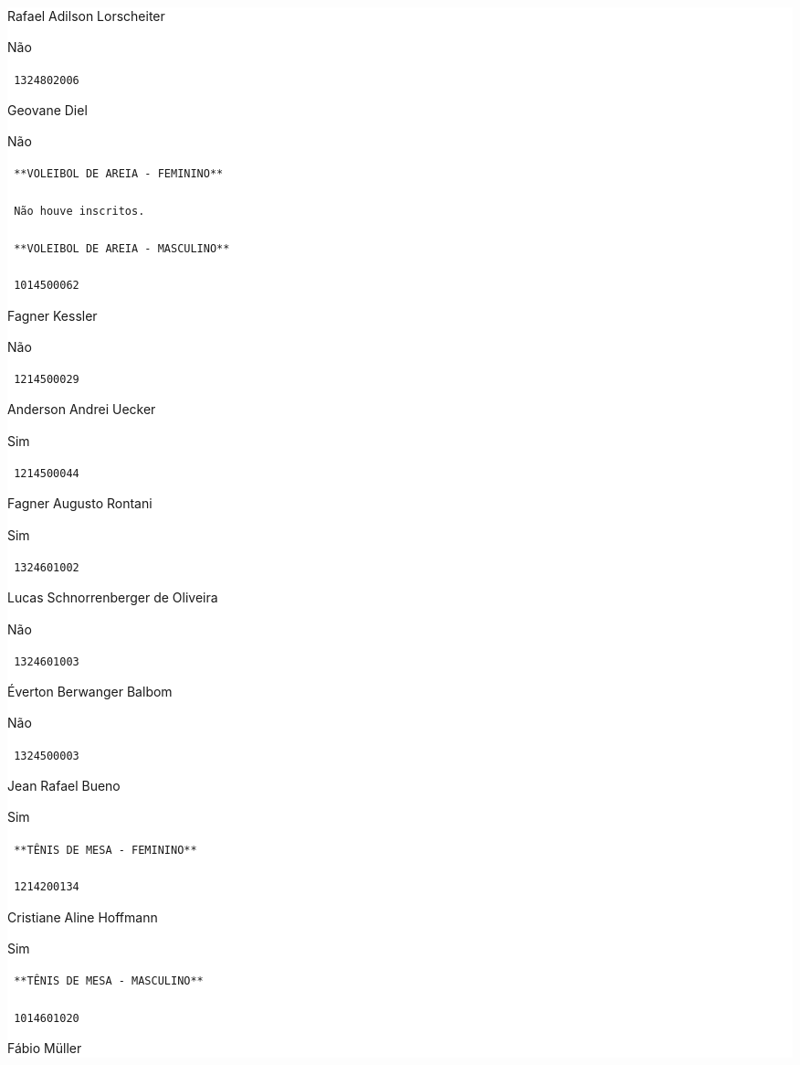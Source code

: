    Rafael Adilson Lorscheiter

   Não

     1324802006

   Geovane Diel

   Não

     **VOLEIBOL DE AREIA - FEMININO**

     Não houve inscritos.

     **VOLEIBOL DE AREIA - MASCULINO**

     1014500062

   Fagner Kessler

   Não

     1214500029

   Anderson Andrei Uecker

   Sim

     1214500044

   Fagner Augusto Rontani

   Sim

     1324601002

   Lucas Schnorrenberger de Oliveira

   Não

     1324601003

   Éverton Berwanger Balbom

   Não

     1324500003

   Jean Rafael Bueno

   Sim

     **TÊNIS DE MESA - FEMININO**

     1214200134

   Cristiane Aline Hoffmann

   Sim

     **TÊNIS DE MESA - MASCULINO**

     1014601020

   Fábio Müller
